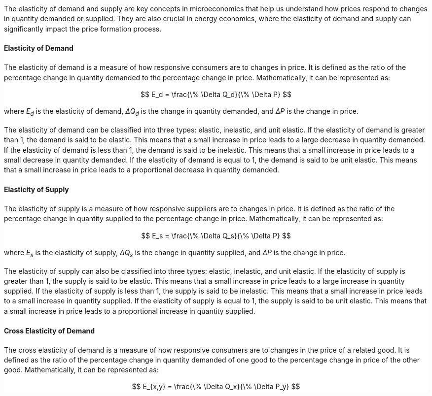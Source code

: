 The elasticity of demand and supply are key concepts in microeconomics that help us understand how prices respond to changes in quantity demanded or supplied. They are also crucial in energy economics, where the elasticity of demand and supply can significantly impact the price formation process.

#### Elasticity of Demand

The elasticity of demand is a measure of how responsive consumers are to changes in price. It is defined as the ratio of the percentage change in quantity demanded to the percentage change in price. Mathematically, it can be represented as:

$$
E_d = \frac{\% \Delta Q_d}{\% \Delta P}
$$

where $E_d$ is the elasticity of demand, $\Delta Q_d$ is the change in quantity demanded, and $\Delta P$ is the change in price.

The elasticity of demand can be classified into three types: elastic, inelastic, and unit elastic. If the elasticity of demand is greater than 1, the demand is said to be elastic. This means that a small increase in price leads to a large decrease in quantity demanded. If the elasticity of demand is less than 1, the demand is said to be inelastic. This means that a small increase in price leads to a small decrease in quantity demanded. If the elasticity of demand is equal to 1, the demand is said to be unit elastic. This means that a small increase in price leads to a proportional decrease in quantity demanded.

#### Elasticity of Supply

The elasticity of supply is a measure of how responsive suppliers are to changes in price. It is defined as the ratio of the percentage change in quantity supplied to the percentage change in price. Mathematically, it can be represented as:

$$
E_s = \frac{\% \Delta Q_s}{\% \Delta P}
$$

where $E_s$ is the elasticity of supply, $\Delta Q_s$ is the change in quantity supplied, and $\Delta P$ is the change in price.

The elasticity of supply can also be classified into three types: elastic, inelastic, and unit elastic. If the elasticity of supply is greater than 1, the supply is said to be elastic. This means that a small increase in price leads to a large increase in quantity supplied. If the elasticity of supply is less than 1, the supply is said to be inelastic. This means that a small increase in price leads to a small increase in quantity supplied. If the elasticity of supply is equal to 1, the supply is said to be unit elastic. This means that a small increase in price leads to a proportional increase in quantity supplied.

#### Cross Elasticity of Demand

The cross elasticity of demand is a measure of how responsive consumers are to changes in the price of a related good. It is defined as the ratio of the percentage change in quantity demanded of one good to the percentage change in price of the other good. Mathematically, it can be represented as:

$$
E_{x,y} = \frac{\% \Delta Q_x}{\% \Delta P_y}
$$
